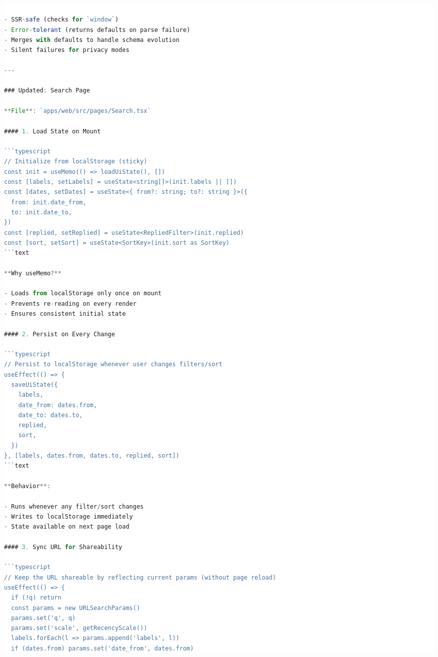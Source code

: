 ```typescript

- SSR-safe (checks for `window`)
- Error-tolerant (returns defaults on parse failure)
- Merges with defaults to handle schema evolution
- Silent failures for privacy modes

---

### Updated: Search Page

**File**: `apps/web/src/pages/Search.tsx`

#### 1. Load State on Mount

```typescript
// Initialize from localStorage (sticky)
const init = useMemo(() => loadUiState(), [])
const [labels, setLabels] = useState<string[]>(init.labels || [])
const [dates, setDates] = useState<{ from?: string; to?: string }>({
  from: init.date_from,
  to: init.date_to,
})
const [replied, setReplied] = useState<RepliedFilter>(init.replied)
const [sort, setSort] = useState<SortKey>(init.sort as SortKey)
```text

**Why useMemo?**

- Loads from localStorage only once on mount
- Prevents re-reading on every render
- Ensures consistent initial state

#### 2. Persist on Every Change

```typescript
// Persist to localStorage whenever user changes filters/sort
useEffect(() => {
  saveUiState({
    labels,
    date_from: dates.from,
    date_to: dates.to,
    replied,
    sort,
  })
}, [labels, dates.from, dates.to, replied, sort])
```text

**Behavior**:

- Runs whenever any filter/sort changes
- Writes to localStorage immediately
- State available on next page load

#### 3. Sync URL for Shareability

```typescript
// Keep the URL shareable by reflecting current params (without page reload)
useEffect(() => {
  if (!q) return
  const params = new URLSearchParams()
  params.set('q', q)
  params.set('scale', getRecencyScale())
  labels.forEach(l => params.append('labels', l))
  if (dates.from) params.set('date_from', dates.from)
```